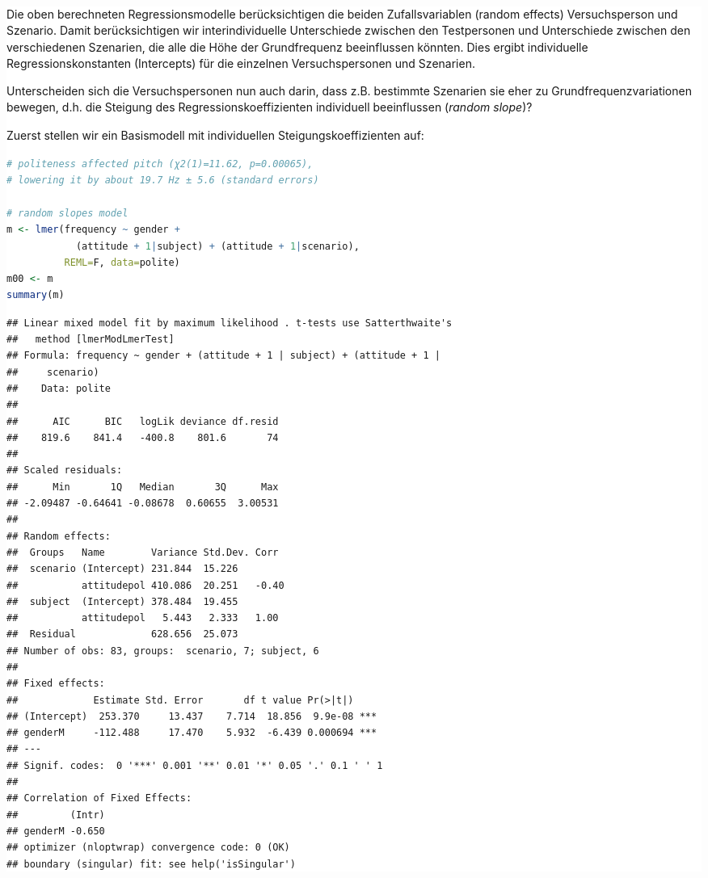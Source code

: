 
Die oben berechneten Regressionsmodelle berücksichtigen die beiden Zufallsvariablen (random effects) Versuchsperson und Szenario. Damit berücksichtigen wir interindividuelle Unterschiede zwischen den Testpersonen und Unterschiede zwischen den verschiedenen Szenarien, die alle die Höhe der Grundfrequenz beeinflussen könnten. Dies ergibt individuelle Regressionskonstanten (Intercepts) für die einzelnen Versuchspersonen und Szenarien.

Unterscheiden sich die Versuchspersonen nun auch darin, dass z.B. bestimmte Szenarien sie eher zu Grundfrequenzvariationen bewegen, d.h. die Steigung des Regressionskoeffizienten individuell beeinflussen (*random slope*)?

Zuerst stellen wir ein Basismodell mit individuellen Steigungskoeffizienten auf: 


```r
# politeness affected pitch (χ2(1)=11.62, p=0.00065), 
# lowering it by about 19.7 Hz ± 5.6 (standard errors) 

# random slopes model
m <- lmer(frequency ~ gender + 
            (attitude + 1|subject) + (attitude + 1|scenario), 
          REML=F, data=polite)
m00 <- m
summary(m)
```

```
## Linear mixed model fit by maximum likelihood . t-tests use Satterthwaite's
##   method [lmerModLmerTest]
## Formula: frequency ~ gender + (attitude + 1 | subject) + (attitude + 1 |  
##     scenario)
##    Data: polite
## 
##      AIC      BIC   logLik deviance df.resid 
##    819.6    841.4   -400.8    801.6       74 
## 
## Scaled residuals: 
##      Min       1Q   Median       3Q      Max 
## -2.09487 -0.64641 -0.08678  0.60655  3.00531 
## 
## Random effects:
##  Groups   Name        Variance Std.Dev. Corr 
##  scenario (Intercept) 231.844  15.226        
##           attitudepol 410.086  20.251   -0.40
##  subject  (Intercept) 378.484  19.455        
##           attitudepol   5.443   2.333   1.00 
##  Residual             628.656  25.073        
## Number of obs: 83, groups:  scenario, 7; subject, 6
## 
## Fixed effects:
##             Estimate Std. Error       df t value Pr(>|t|)    
## (Intercept)  253.370     13.437    7.714  18.856  9.9e-08 ***
## genderM     -112.488     17.470    5.932  -6.439 0.000694 ***
## ---
## Signif. codes:  0 '***' 0.001 '**' 0.01 '*' 0.05 '.' 0.1 ' ' 1
## 
## Correlation of Fixed Effects:
##         (Intr)
## genderM -0.650
## optimizer (nloptwrap) convergence code: 0 (OK)
## boundary (singular) fit: see help('isSingular')
```
